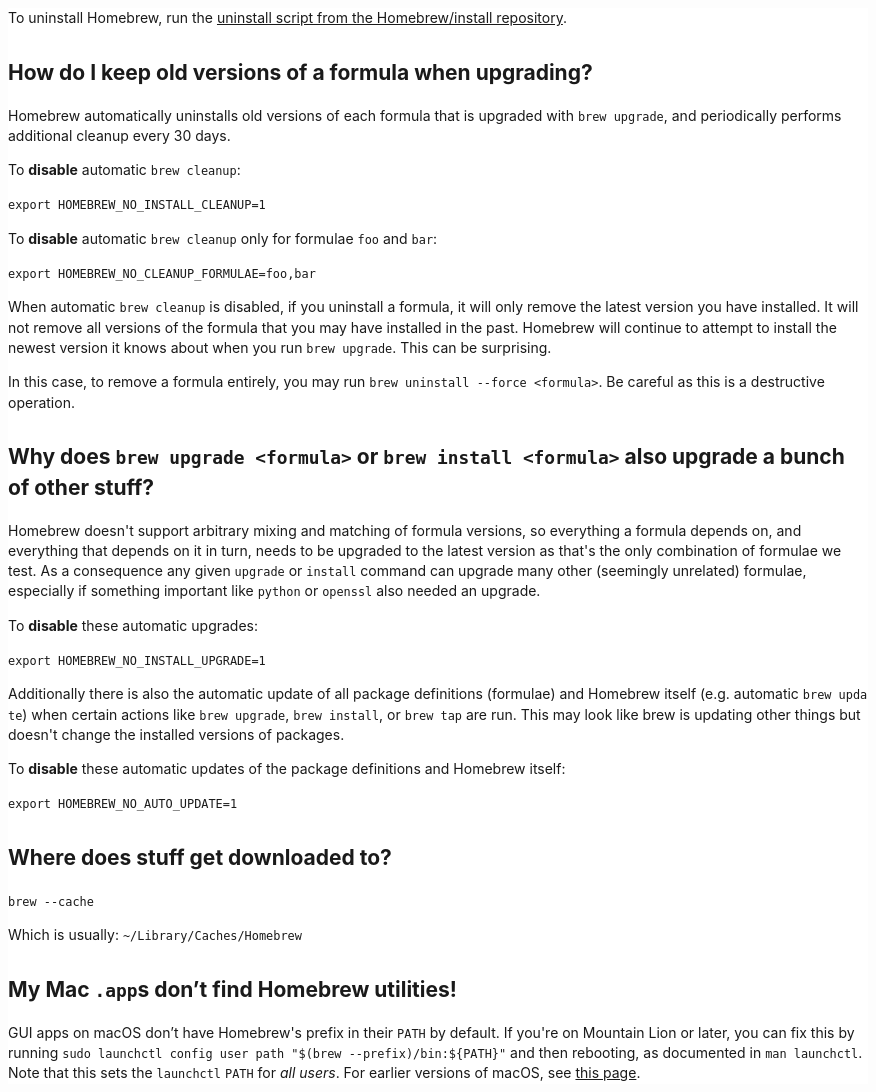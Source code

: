 To uninstall Homebrew, run the [uninstall script from the Homebrew/install repository](https://github.com/homebrew/install#uninstall-homebrew).

## How do I keep old versions of a formula when upgrading?

Homebrew automatically uninstalls old versions of each formula that is upgraded with `brew upgrade`, and periodically performs additional cleanup every 30 days.

To __disable__ automatic `brew cleanup`:

    export HOMEBREW_NO_INSTALL_CLEANUP=1

To __disable__ automatic `brew cleanup` only for formulae `foo` and `bar`:

    export HOMEBREW_NO_CLEANUP_FORMULAE=foo,bar

When automatic `brew cleanup` is disabled, if you uninstall a formula, it will only remove the latest version you have installed. It will not remove all versions of the formula that you may have installed in the past. Homebrew will continue to attempt to install the newest version it knows about when you run `brew upgrade`. This can be surprising.

In this case, to remove a formula entirely, you may run `brew uninstall --force <formula>`. Be careful as this is a destructive operation.

## Why does `brew upgrade <formula>` or `brew install <formula>` also upgrade a bunch of other stuff?

Homebrew doesn't support arbitrary mixing and matching of formula versions, so everything a formula depends on, and everything that depends on it in turn, needs to be upgraded to the latest version as that's the only combination of formulae we test. As a consequence any given `upgrade` or `install` command can upgrade many other (seemingly unrelated) formulae, especially if something important like `python` or `openssl` also needed an upgrade.

To __disable__ these automatic upgrades:

    export HOMEBREW_NO_INSTALL_UPGRADE=1

Additionally there is also the automatic update of all package definitions (formulae) and Homebrew itself (e.g. automatic `brew update`) when certain actions like `brew upgrade`, `brew install`, or `brew tap` are run. This may look like brew is updating other things but doesn't change the installed versions of packages.

To __disable__ these automatic updates of the package definitions and Homebrew itself:

    export HOMEBREW_NO_AUTO_UPDATE=1

## Where does stuff get downloaded to?

    brew --cache

Which is usually: `~/Library/Caches/Homebrew`

## My Mac `.app`s don’t find Homebrew utilities!

GUI apps on macOS don’t have Homebrew's prefix in their `PATH` by default. If you're on Mountain Lion or later, you can fix this by running `sudo launchctl config user path "$(brew --prefix)/bin:${PATH}"` and then rebooting, as documented in `man launchctl`. Note that this sets the `launchctl` `PATH` for *all users*. For earlier versions of macOS, see [this page](https://developer.apple.com/legacy/library/qa/qa1067/_index.html).
